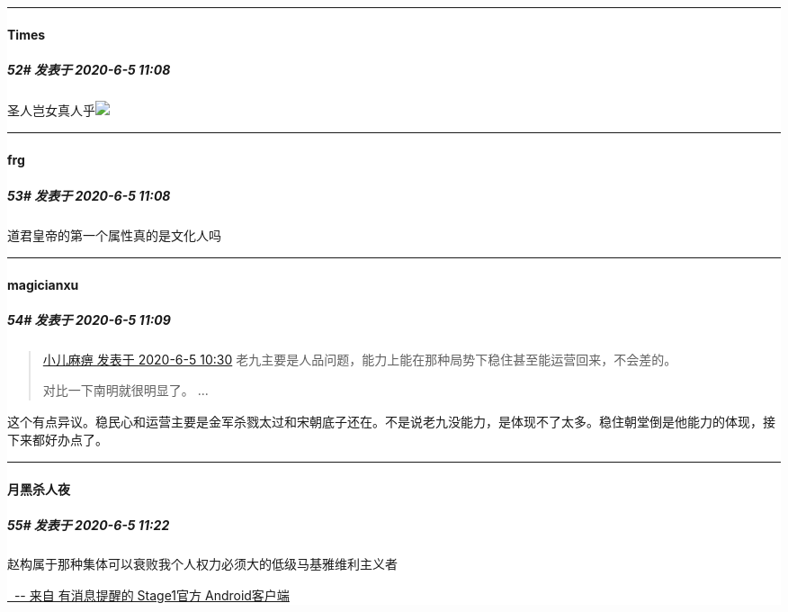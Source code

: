 

-----

####  Times  
##### 52#       发表于 2020-6-5 11:08




圣人岂女真人乎<img src="https://static.saraba1st.com/image/smiley/face2017/066.png" referrerpolicy="no-referrer">







-----

####  frg  
##### 53#       发表于 2020-6-5 11:08




道君皇帝的第一个属性真的是文化人吗







-----

####  magicianxu  
##### 54#       发表于 2020-6-5 11:09



<blockquote><a href="httphttps://bbs.saraba1st.com/2b/forum.php?mod=redirect&amp;goto=findpost&amp;pid=47684178&amp;ptid=1939703" target="_blank">小儿麻痹 发表于 2020-6-5 10:30</a>
老九主要是人品问题，能力上能在那种局势下稳住甚至能运营回来，不会差的。


对比一下南明就很明显了。 ...</blockquote>
这个有点异议。稳民心和运营主要是金军杀戮太过和宋朝底子还在。不是说老九没能力，是体现不了太多。稳住朝堂倒是他能力的体现，接下来都好办点了。







-----

####  月黑杀人夜  
##### 55#       发表于 2020-6-5 11:22




赵构属于那种集体可以衰败我个人权力必须大的低级马基雅维利主义者

[  -- 来自 有消息提醒的 Stage1官方 Android客户端](https://www.coolapk.com/apk/140634)

